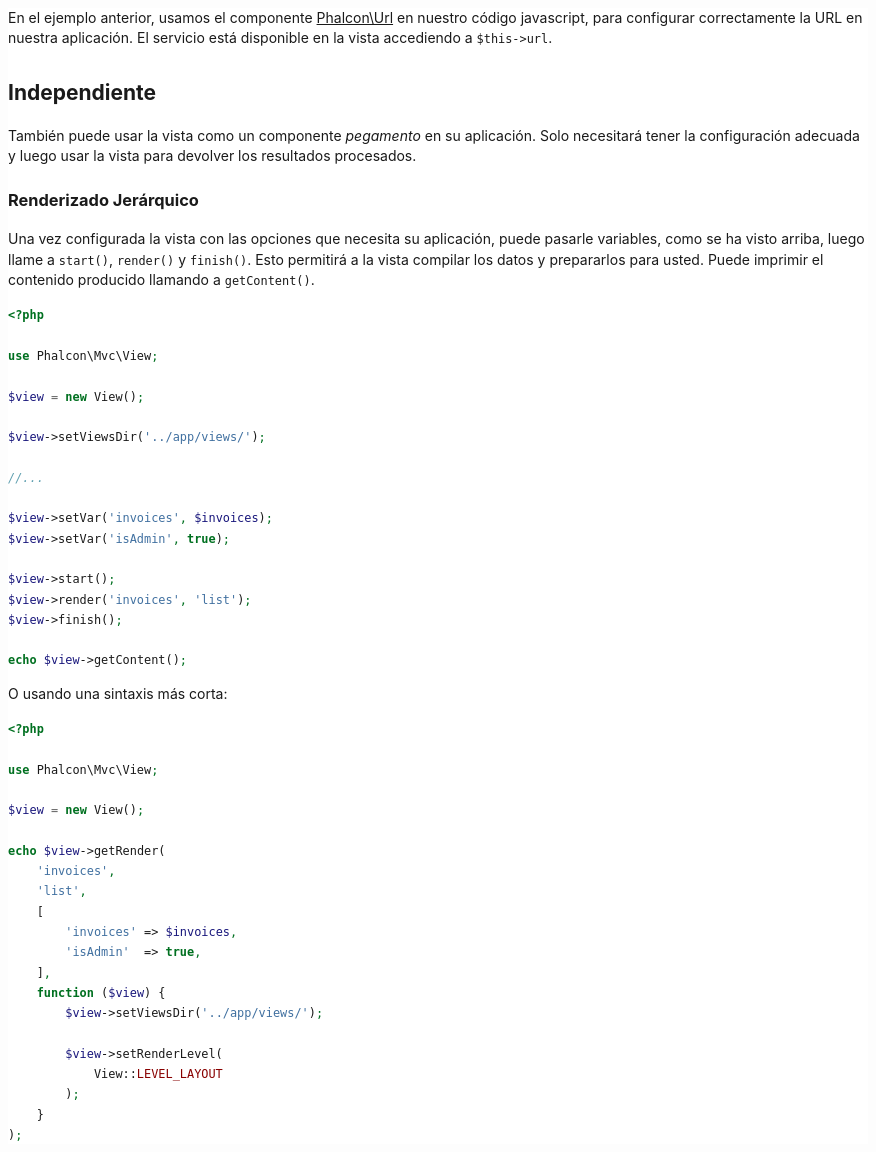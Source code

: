 En el ejemplo anterior, usamos el componente [Phalcon\Url](url) en nuestro código javascript, para configurar correctamente la URL en nuestra aplicación. El servicio está disponible en la vista accediendo a `$this->url`.

## Independiente

También puede usar la vista como un componente *pegamento* en su aplicación. Solo necesitará tener la configuración adecuada y luego usar la vista para devolver los resultados procesados.

### Renderizado Jerárquico

Una vez configurada la vista con las opciones que necesita su aplicación, puede pasarle variables, como se ha visto arriba, luego llame a `start()`, `render()` y `finish()`. Esto permitirá a la vista compilar los datos y prepararlos para usted. Puede imprimir el contenido producido llamando a `getContent()`.

```php
<?php

use Phalcon\Mvc\View;

$view = new View();

$view->setViewsDir('../app/views/');

//...

$view->setVar('invoices', $invoices);
$view->setVar('isAdmin', true);

$view->start();
$view->render('invoices', 'list');
$view->finish();

echo $view->getContent();
```

O usando una sintaxis más corta:

```php
<?php

use Phalcon\Mvc\View;

$view = new View();

echo $view->getRender(
    'invoices',
    'list',
    [
        'invoices' => $invoices,
        'isAdmin'  => true,
    ],
    function ($view) {
        $view->setViewsDir('../app/views/');

        $view->setRenderLevel(
            View::LEVEL_LAYOUT
        );
    }
);
```
